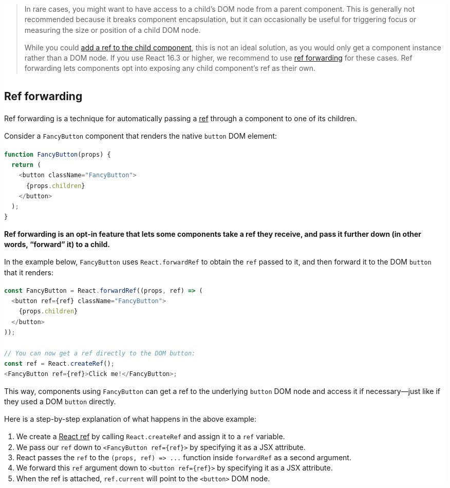 

> In rare cases, you might want to have access to a child’s DOM node from a parent component. This is generally not recommended because it breaks component encapsulation, but it can occasionally be useful for triggering focus or measuring the size or position of a child DOM node.
>
> While you could [add a ref to the child component](https://reactjs.org/docs/refs-and-the-dom.html#adding-a-ref-to-a-class-component), this is not an ideal solution, as you would only get a component instance rather than a DOM node. If you use React 16.3 or higher, we recommend to use [ref forwarding](https://reactjs.org/docs/forwarding-refs.html) for these cases. Ref forwarding lets components opt into exposing any child component’s ref as their own.



## Ref forwarding

Ref forwarding is a technique for automatically passing a [ref](https://reactjs.org/docs/refs-and-the-dom.html) through a component to one of its children.

Consider a `FancyButton` component that renders the native `button` DOM element:

```js
function FancyButton(props) {
  return (
    <button className="FancyButton">
      {props.children}
    </button>
  );
}
```

**Ref forwarding is an opt-in feature that lets some components take a ref they receive, and pass it further down (in other words, “forward” it) to a child.**

In the example below, `FancyButton` uses `React.forwardRef` to obtain the `ref` passed to it, and then forward it to the DOM `button` that it renders:

```js
const FancyButton = React.forwardRef((props, ref) => (
  <button ref={ref} className="FancyButton">
    {props.children}
  </button>
));

// You can now get a ref directly to the DOM button:
const ref = React.createRef();
<FancyButton ref={ref}>Click me!</FancyButton>;
```

This way, components using `FancyButton` can get a ref to the underlying `button` DOM node and access it if necessary—just like if they used a DOM `button` directly.

Here is a step-by-step explanation of what happens in the above example:

1. We create a [React ref](https://reactjs.org/docs/refs-and-the-dom.html) by calling `React.createRef` and assign it to a `ref` variable.
2. We pass our `ref` down to `<FancyButton ref={ref}>` by specifying it as a JSX attribute.
3. React passes the `ref` to the `(props, ref) => ...` function inside `forwardRef` as a second argument.
4. We forward this `ref` argument down to `<button ref={ref}>` by specifying it as a JSX attribute.
5. When the ref is attached, `ref.current` will point to the `<button>` DOM node.
